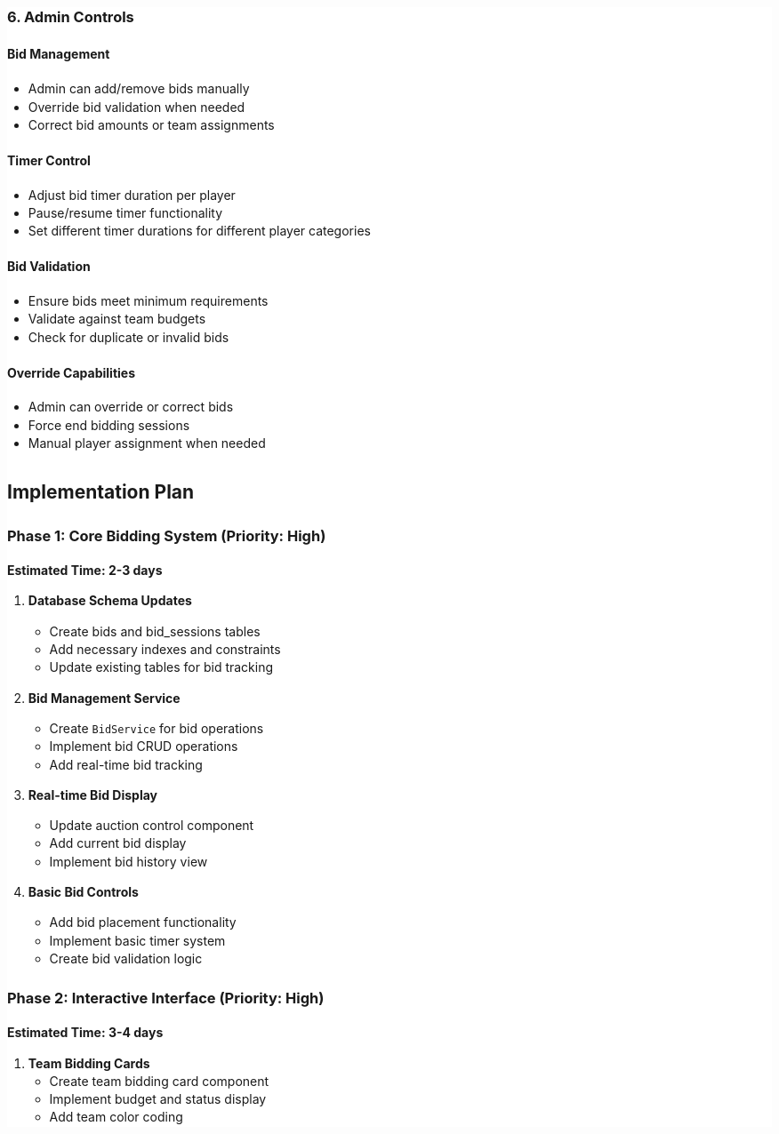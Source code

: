### 6. **Admin Controls**

#### Bid Management
- Admin can add/remove bids manually
- Override bid validation when needed
- Correct bid amounts or team assignments

#### Timer Control
- Adjust bid timer duration per player
- Pause/resume timer functionality
- Set different timer durations for different player categories

#### Bid Validation
- Ensure bids meet minimum requirements
- Validate against team budgets
- Check for duplicate or invalid bids

#### Override Capabilities
- Admin can override or correct bids
- Force end bidding sessions
- Manual player assignment when needed

## Implementation Plan

### Phase 1: Core Bidding System (Priority: High)
**Estimated Time: 2-3 days**

1. **Database Schema Updates**
   - Create bids and bid_sessions tables
   - Add necessary indexes and constraints
   - Update existing tables for bid tracking

2. **Bid Management Service**
   - Create `BidService` for bid operations
   - Implement bid CRUD operations
   - Add real-time bid tracking

3. **Real-time Bid Display**
   - Update auction control component
   - Add current bid display
   - Implement bid history view

4. **Basic Bid Controls**
   - Add bid placement functionality
   - Implement basic timer system
   - Create bid validation logic

### Phase 2: Interactive Interface (Priority: High)
**Estimated Time: 3-4 days**

1. **Team Bidding Cards**
   - Create team bidding card component
   - Implement budget and status display
   - Add team color coding

